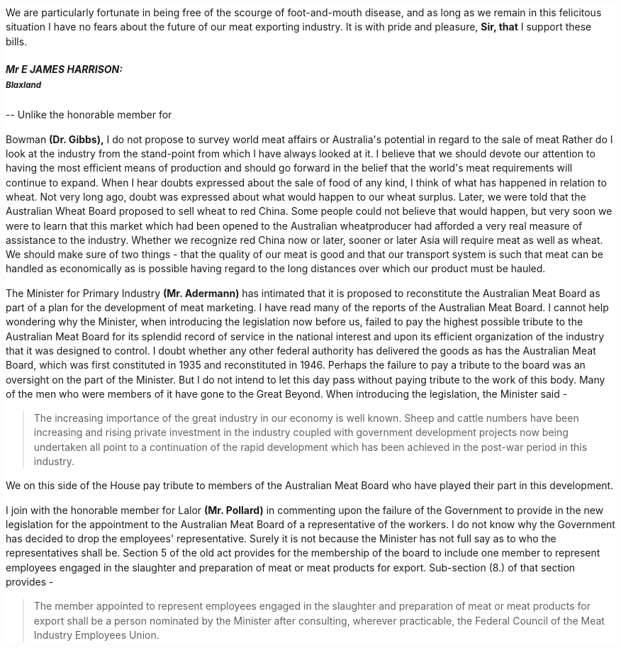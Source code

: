 We are particularly fortunate in being free of the scourge of foot-and-mouth disease, and as long as we remain in this felicitous situation I have no fears about the future of our meat exporting industry. It is with pride and pleasure,  **Sir, that**  I support these bills. 

##### Mr E JAMES HARRISON:<br><small class="text-muted">Blaxland</small>

--  Unlike the honorable member for 

Bowman  **(Dr. Gibbs),**  I do not propose to survey world meat affairs or Australia's potential in regard to the sale of meat Rather do I look at the industry from the stand-point from which I have always looked at it. I believe that we should devote our attention to having the most efficient means of production and should go forward in the belief that the world's meat requirements will continue to expand. When I hear doubts expressed about the sale of food of any kind, I think of what has happened in relation to wheat. Not very long ago, doubt was expressed about what would happen to our wheat surplus. Later, we were told that the Australian Wheat Board proposed to sell wheat to red China. Some people could not believe that would happen, but very soon we were to learn that this market which had been opened to the Australian wheatproducer had afforded a very real measure of assistance to the industry. Whether we recognize red China now or later, sooner or later Asia will require meat as well as wheat. We should make sure of two things - that the quality of our meat is good and that our transport system is such that meat can be handled as economically as is possible having regard to the long distances over which our product must be hauled. 

The Minister for Primary Industry  **(Mr. Adermann)**  has intimated that it is proposed to reconstitute the Australian Meat Board as part of a plan for the development of meat marketing. I have read many of the reports of the Australian Meat Board. I cannot help wondering why the Minister, when introducing the legislation now before us, failed to pay the highest possible tribute to the Australian Meat Board for its splendid record of service in the national interest and upon its efficient organization of the industry that it was designed to control. I doubt whether any other federal authority has delivered the goods as has the Australian Meat Board, which was first constituted in 1935 and reconstituted in 1946. Perhaps the failure to pay a tribute to the board was an oversight on the part of the Minister. But I do not intend to let this day pass without paying tribute to the work of this body. Many of the men who were members of it have gone to the Great Beyond. When introducing the legislation, the Minister said - 

  >The increasing importance of the great industry in our economy is well known. Sheep and cattle numbers have been increasing and rising private investment in the industry coupled with government development projects now being undertaken all point to a continuation of the rapid development which has been achieved in the post-war period in this industry. 

We on this side of the House pay tribute to members of the Australian Meat Board who have played their part in this development. 

I join with the honorable member for Lalor  **(Mr. Pollard)**  in commenting upon the failure of the Government to provide in the new legislation for the appointment to the Australian Meat Board of a representative of the workers. I do not know why the Government has decided to drop the employees' representative. Surely it is not because the Minister has not full say as to who the representatives shall be. Section 5 of the old act provides for the membership of the board to include one member to represent employees engaged in the slaughter and preparation of meat or meat products for export. Sub-section (8.) of that section provides - 

  >The member appointed to represent employees engaged in the slaughter and preparation of meat or meat products for export shall be a person nominated by the Minister after consulting, wherever practicable, the Federal Council of the Meat Industry Employees Union. 
